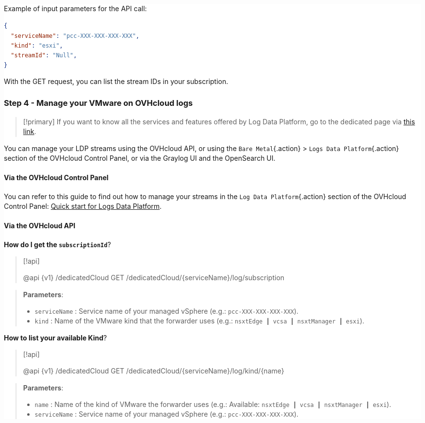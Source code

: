 Example of input parameters for the API call:

```json
{
  "serviceName": "pcc-XXX-XXX-XXX-XXX",
  "kind": "esxi",
  "streamId": "Null",
}
```

With the GET request, you can list the stream IDs in your subscription.

### Step 4 - Manage your VMware on OVHcloud logs

> [!primary]
> If you want to know all the services and features offered by Log Data Platform, go to the dedicated page via [this link](/links/manage-operate/ldp).
>

You can manage your LDP streams using the OVHcloud API, or using the `Bare Metal`{.action} > `Logs Data Platform`{.action} section of the OVHcloud Control Panel, or via the Graylog UI and the OpenSearch UI.

#### Via the OVHcloud Control Panel

You can refer to this guide to find out how to manage your streams in the `Log Data Platform`{.action} section of the OVHcloud Control Panel: [Quick start for Logs Data Platform](/pages/manage_and_operate/observability/logs_data_platform/getting_started_quick_start).

#### Via the OVHcloud API

**How do I get the `subscriptionId`**?

> [!api]
>
> @api {v1} /dedicatedCloud GET /dedicatedCloud/{serviceName}/log/subscription
>

> **Parameters**:
>
> - `serviceName` : Service name of your managed vSphere (e.g.: `pcc-XXX-XXX-XXX-XXX`).
> - `kind` : Name of the VMware kind that the forwarder uses (e.g.: `nsxtEdge ┃ vcsa ┃ nsxtManager ┃ esxi`).
>

**How to list your available Kind**?

> [!api]
>
> @api {v1} /dedicatedCloud GET /dedicatedCloud/{serviceName}/log/kind/{name}
>

> **Parameters**:
>
> - `name` : Name of the kind of VMware the forwarder uses (e.g.: Available: `nsxtEdge ┃ vcsa ┃ nsxtManager ┃ esxi`).
> - `serviceName` : Service name of your managed vSphere (e.g.: `pcc-XXX-XXX-XXX-XXX`).
>
